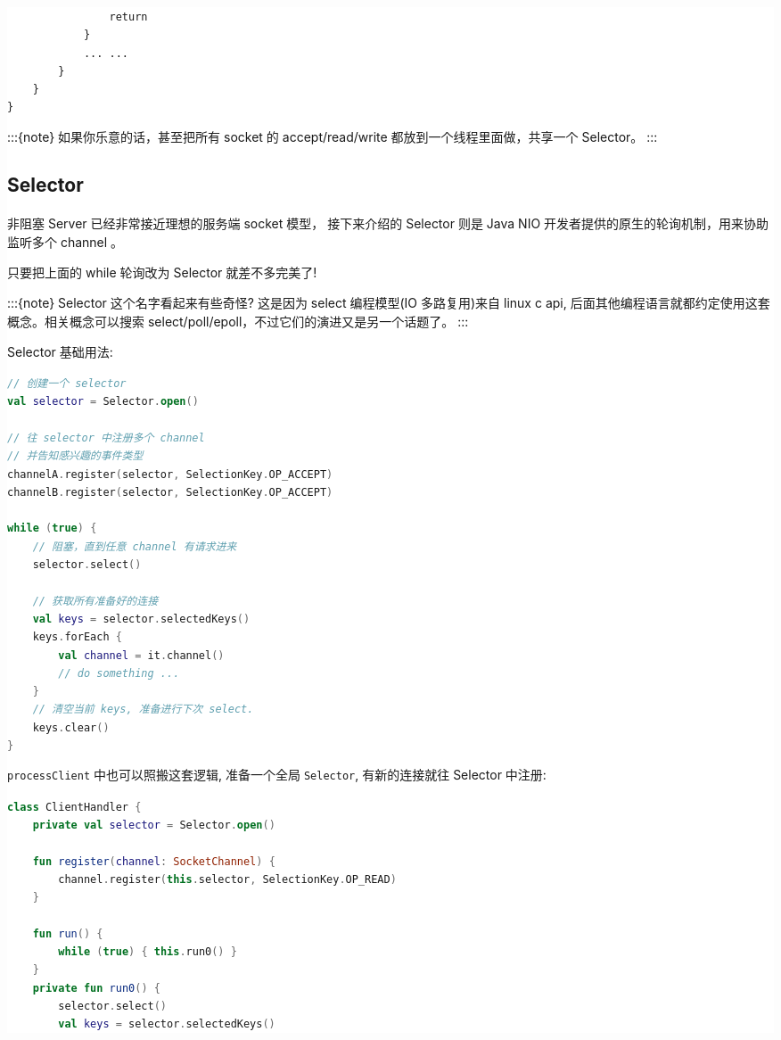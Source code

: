 ```{code-block} kotlin
                return
            }
            ... ...
        }
    }
}
```

:::{note}
如果你乐意的话，甚至把所有 socket 的 accept/read/write 都放到一个线程里面做，共享一个 Selector。
:::

## Selector

非阻塞 Server 已经非常接近理想的服务端 socket 模型，
接下来介绍的 Selector 则是 Java NIO 开发者提供的原生的轮询机制，用来协助监听多个 channel 。

只要把上面的 while 轮询改为 Selector 就差不多完美了!

:::{note}
Selector 这个名字看起来有些奇怪? 这是因为 select 编程模型(IO 多路复用)来自 linux c api,
后面其他编程语言就都约定使用这套概念。相关概念可以搜索 select/poll/epoll，不过它们的演进又是另一个话题了。
:::

Selector 基础用法:

```kotlin
// 创建一个 selector
val selector = Selector.open()

// 往 selector 中注册多个 channel
// 并告知感兴趣的事件类型
channelA.register(selector, SelectionKey.OP_ACCEPT)
channelB.register(selector, SelectionKey.OP_ACCEPT)

while (true) {
    // 阻塞，直到任意 channel 有请求进来
    selector.select()

    // 获取所有准备好的连接
    val keys = selector.selectedKeys()
    keys.forEach {
        val channel = it.channel()
        // do something ...
    }
    // 清空当前 keys, 准备进行下次 select.
    keys.clear()
}
```

`processClient` 中也可以照搬这套逻辑, 准备一个全局 `Selector`, 有新的连接就往 Selector 中注册:

```kotlin
class ClientHandler {
    private val selector = Selector.open()

    fun register(channel: SocketChannel) {
        channel.register(this.selector, SelectionKey.OP_READ)
    }

    fun run() {
        while (true) { this.run0() }
    }
    private fun run0() {
        selector.select()
        val keys = selector.selectedKeys()
```